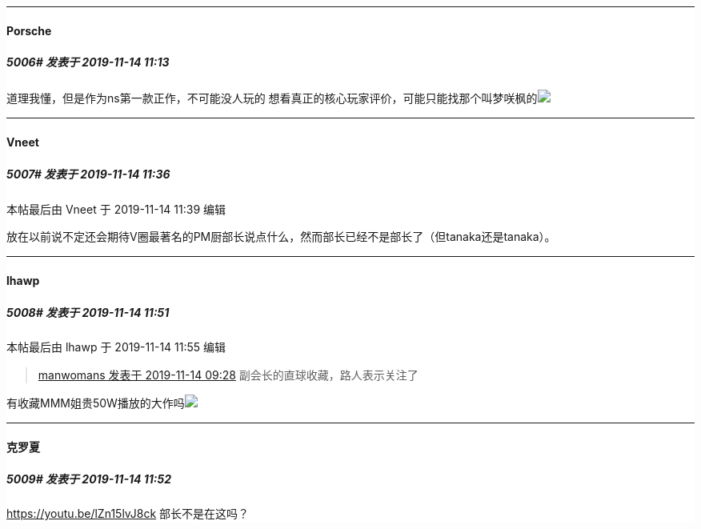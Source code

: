 
-----

####  Porsche  
##### 5006#       发表于 2019-11-14 11:13




道理我懂，但是作为ns第一款正作，不可能没人玩的
想看真正的核心玩家评价，可能只能找那个叫梦咲枫的<img src="https://static.saraba1st.com/image/smiley/face2017/067.png" referrerpolicy="no-referrer">







-----

####  Vneet  
##### 5007#       发表于 2019-11-14 11:36



 本帖最后由 Vneet 于 2019-11-14 11:39 编辑 

放在以前说不定还会期待V圈最著名的PM厨部长说点什么，然而部长已经不是部长了（但tanaka还是tanaka）。







-----

####  lhawp  
##### 5008#       发表于 2019-11-14 11:51



 本帖最后由 lhawp 于 2019-11-14 11:55 编辑 
<blockquote><a href="httphttps://bbs.saraba1st.com/2b/forum.php?mod=redirect&amp;goto=findpost&amp;pid=45506695&amp;ptid=1857164" target="_blank">manwomans 发表于 2019-11-14 09:28</a>
副会长的直球收藏，路人表示关注了</blockquote>
有收藏MMM姐贵50W播放的大作吗<img src="https://static.saraba1st.com/image/smiley/face2017/067.png" referrerpolicy="no-referrer">







-----

####  克罗夏  
##### 5009#       发表于 2019-11-14 11:52




https://youtu.be/lZn15lvJ8ck 部长不是在这吗？


